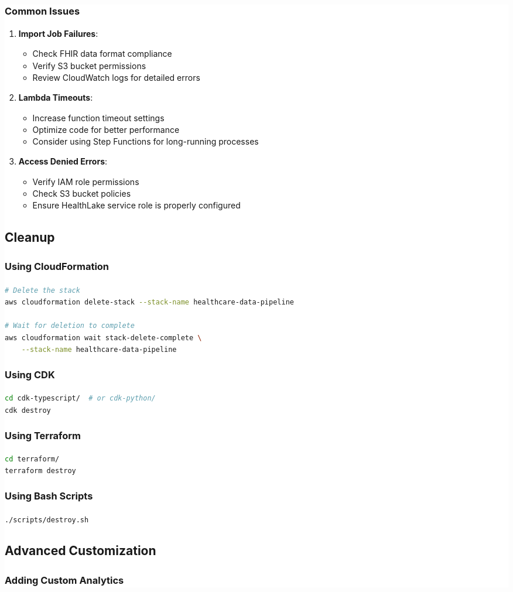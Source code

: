 ### Common Issues

1. **Import Job Failures**:
   - Check FHIR data format compliance
   - Verify S3 bucket permissions
   - Review CloudWatch logs for detailed errors

2. **Lambda Timeouts**:
   - Increase function timeout settings
   - Optimize code for better performance
   - Consider using Step Functions for long-running processes

3. **Access Denied Errors**:
   - Verify IAM role permissions
   - Check S3 bucket policies
   - Ensure HealthLake service role is properly configured

## Cleanup

### Using CloudFormation

```bash
# Delete the stack
aws cloudformation delete-stack --stack-name healthcare-data-pipeline

# Wait for deletion to complete
aws cloudformation wait stack-delete-complete \
    --stack-name healthcare-data-pipeline
```

### Using CDK

```bash
cd cdk-typescript/  # or cdk-python/
cdk destroy
```

### Using Terraform

```bash
cd terraform/
terraform destroy
```

### Using Bash Scripts

```bash
./scripts/destroy.sh
```

## Advanced Customization

### Adding Custom Analytics
